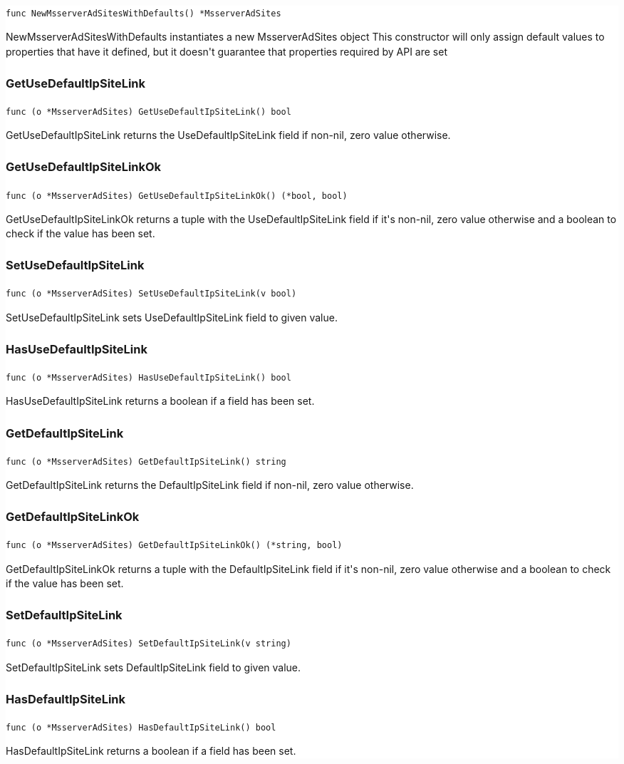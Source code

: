 `func NewMsserverAdSitesWithDefaults() *MsserverAdSites`

NewMsserverAdSitesWithDefaults instantiates a new MsserverAdSites object
This constructor will only assign default values to properties that have it defined,
but it doesn't guarantee that properties required by API are set

### GetUseDefaultIpSiteLink

`func (o *MsserverAdSites) GetUseDefaultIpSiteLink() bool`

GetUseDefaultIpSiteLink returns the UseDefaultIpSiteLink field if non-nil, zero value otherwise.

### GetUseDefaultIpSiteLinkOk

`func (o *MsserverAdSites) GetUseDefaultIpSiteLinkOk() (*bool, bool)`

GetUseDefaultIpSiteLinkOk returns a tuple with the UseDefaultIpSiteLink field if it's non-nil, zero value otherwise
and a boolean to check if the value has been set.

### SetUseDefaultIpSiteLink

`func (o *MsserverAdSites) SetUseDefaultIpSiteLink(v bool)`

SetUseDefaultIpSiteLink sets UseDefaultIpSiteLink field to given value.

### HasUseDefaultIpSiteLink

`func (o *MsserverAdSites) HasUseDefaultIpSiteLink() bool`

HasUseDefaultIpSiteLink returns a boolean if a field has been set.

### GetDefaultIpSiteLink

`func (o *MsserverAdSites) GetDefaultIpSiteLink() string`

GetDefaultIpSiteLink returns the DefaultIpSiteLink field if non-nil, zero value otherwise.

### GetDefaultIpSiteLinkOk

`func (o *MsserverAdSites) GetDefaultIpSiteLinkOk() (*string, bool)`

GetDefaultIpSiteLinkOk returns a tuple with the DefaultIpSiteLink field if it's non-nil, zero value otherwise
and a boolean to check if the value has been set.

### SetDefaultIpSiteLink

`func (o *MsserverAdSites) SetDefaultIpSiteLink(v string)`

SetDefaultIpSiteLink sets DefaultIpSiteLink field to given value.

### HasDefaultIpSiteLink

`func (o *MsserverAdSites) HasDefaultIpSiteLink() bool`

HasDefaultIpSiteLink returns a boolean if a field has been set.
